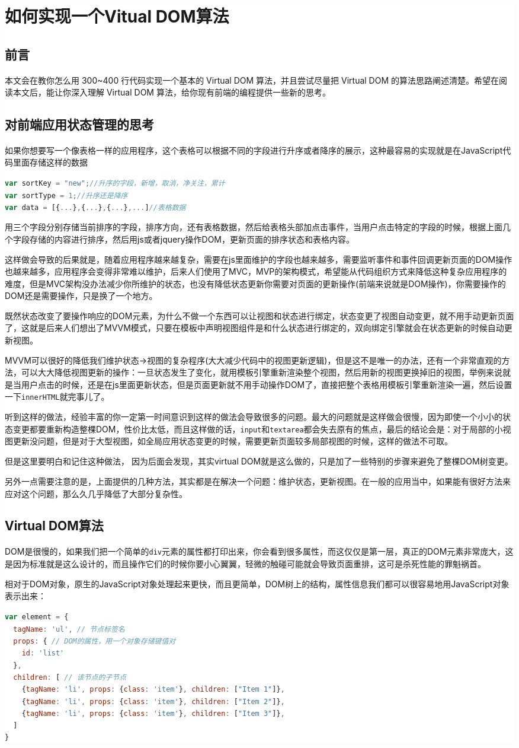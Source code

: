 # 如何实现一个Vitual DOM算法

## 前言

本文会在教你怎么用 300~400 行代码实现一个基本的 Virtual DOM 算法，并且尝试尽量把 Virtual DOM 的算法思路阐述清楚。希望在阅读本文后，能让你深入理解 Virtual DOM 算法，给你现有前端的编程提供一些新的思考。

## 对前端应用状态管理的思考

如果你想要写一个像表格一样的应用程序，这个表格可以根据不同的字段进行升序或者降序的展示，这种最容易的实现就是在JavaScript代码里面存储这样的数据

```js
var sortKey = "new";//升序的字段，新增，取消，净关注，累计
var sortType = 1;//升序还是降序
var data = [{...},{...},{...},...]//表格数据
```

用三个字段分别存储当前排序的字段，排序方向，还有表格数据，然后给表格头部加点击事件，当用户点击特定的字段的时候，根据上面几个字段存储的内容进行排序，然后用js或者jquery操作DOM，更新页面的排序状态和表格内容。

这样做会导致的后果就是，随着应用程序越来越复杂，需要在js里面维护的字段也越来越多，需要监听事件和事件回调更新页面的DOM操作也越来越多，应用程序会变得非常难以维护，后来人们使用了MVC，MVP的架构模式，希望能从代码组织方式来降低这种复杂应用程序的难度，但是MVC架构没办法减少你所维护的状态，也没有降低状态更新你需要对页面的更新操作(前端来说就是DOM操作)，你需要操作的DOM还是需要操作，只是换了一个地方。

既然状态改变了要操作响应的DOM元素，为什么不做一个东西可以让视图和状态进行绑定，状态变更了视图自动变更，就不用手动更新页面了，这就是后来人们想出了MVVM模式，只要在模板中声明视图组件是和什么状态进行绑定的，双向绑定引擎就会在状态更新的时候自动更新视图。

MVVM可以很好的降低我们维护状态->视图的复杂程序(大大减少代码中的视图更新逻辑)，但是这不是唯一的办法，还有一个非常直观的方法，可以大大降低视图更新的操作：一旦状态发生了变化，就用模板引擎重新渲染整个视图，然后用新的视图更换掉旧的视图，举例来说就是当用户点击的时候，还是在js里面更新状态，但是页面更新就不用手动操作DOM了，直接把整个表格用模板引擎重新渲染一遍，然后设置一下`innerHTML`就完事儿了。

听到这样的做法，经验丰富的你一定第一时间意识到这样的做法会导致很多的问题。最大的问题就是这样做会很慢，因为即使一个小小的状态变更都要重新构造整棵DOM，性价比太低，而且这样做的话，`input`和`textarea`都会失去原有的焦点，最后的结论会是：对于局部的小视图更新没问题，但是对于大型视图，如全局应用状态变更的时候，需要更新页面较多局部视图的时候，这样的做法不可取。

但是这里要明白和记住这种做法， 因为后面会发现，其实virtual DOM就是这么做的，只是加了一些特别的步骤来避免了整棵DOM树变更。

另外一点需要注意的是，上面提供的几种方法，其实都是在解决一个问题：维护状态，更新视图。在一般的应用当中，如果能有很好方法来应对这个问题，那么久几乎降低了大部分复杂性。

## Virtual DOM算法

DOM是很慢的，如果我们把一个简单的`div`元素的属性都打印出来，你会看到很多属性，而这仅仅是第一层，真正的DOM元素非常庞大，这是因为标准就是这么设计的，而且操作它们的时候你要小心翼翼，轻微的触碰可能就会导致页面重排，这可是杀死性能的罪魁祸首。

相对于DOM对象，原生的JavaScript对象处理起来更快，而且更简单，DOM树上的结构，属性信息我们都可以很容易地用JavaScript对象表示出来：

```js
var element = {
  tagName: 'ul', // 节点标签名
  props: { // DOM的属性，用一个对象存储键值对
    id: 'list'
  },
  children: [ // 该节点的子节点
    {tagName: 'li', props: {class: 'item'}, children: ["Item 1"]},
    {tagName: 'li', props: {class: 'item'}, children: ["Item 2"]},
    {tagName: 'li', props: {class: 'item'}, children: ["Item 3"]},
  ]
}
```
